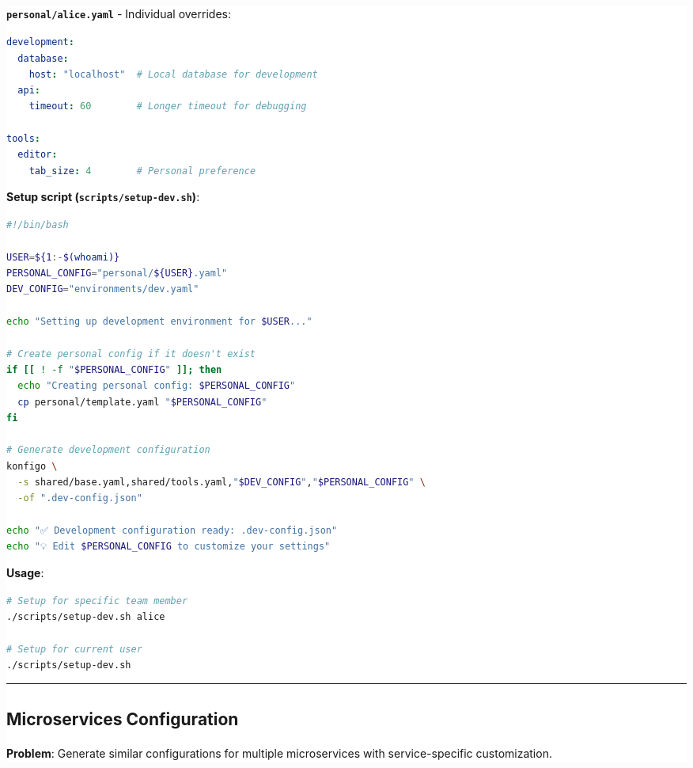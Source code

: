 **`personal/alice.yaml`** - Individual overrides:
```yaml
development:
  database:
    host: "localhost"  # Local database for development
  api:
    timeout: 60        # Longer timeout for debugging
    
tools:
  editor:
    tab_size: 4        # Personal preference
```

**Setup script (`scripts/setup-dev.sh`)**:
```bash
#!/bin/bash

USER=${1:-$(whoami)}
PERSONAL_CONFIG="personal/${USER}.yaml"
DEV_CONFIG="environments/dev.yaml"

echo "Setting up development environment for $USER..."

# Create personal config if it doesn't exist
if [[ ! -f "$PERSONAL_CONFIG" ]]; then
  echo "Creating personal config: $PERSONAL_CONFIG"
  cp personal/template.yaml "$PERSONAL_CONFIG"
fi

# Generate development configuration
konfigo \
  -s shared/base.yaml,shared/tools.yaml,"$DEV_CONFIG","$PERSONAL_CONFIG" \
  -of ".dev-config.json"

echo "✅ Development configuration ready: .dev-config.json"
echo "💡 Edit $PERSONAL_CONFIG to customize your settings"
```

**Usage**:
```bash
# Setup for specific team member
./scripts/setup-dev.sh alice

# Setup for current user
./scripts/setup-dev.sh
```

---

## Microservices Configuration

**Problem**: Generate similar configurations for multiple microservices with service-specific customization.
